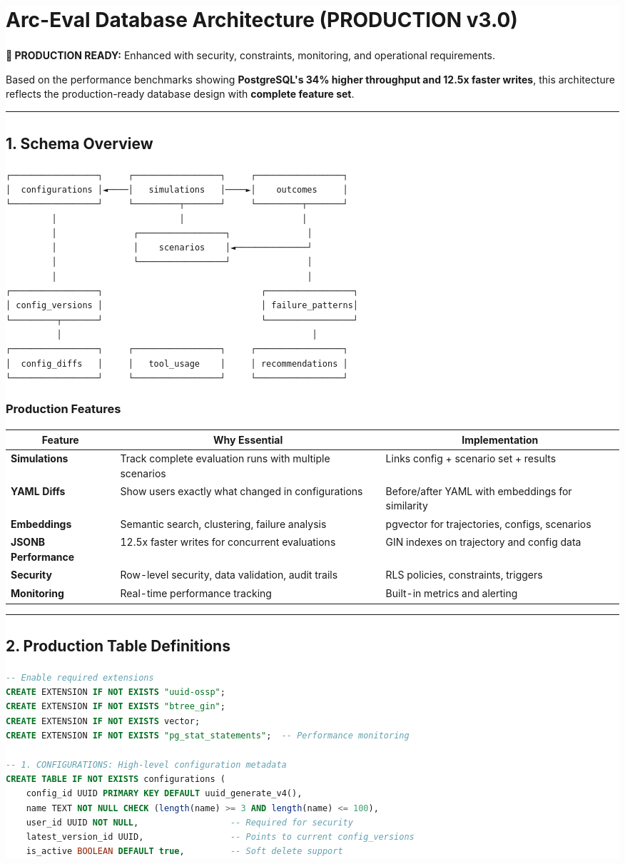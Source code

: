 # Arc-Eval Database Architecture (PRODUCTION v3.0)

**🚀 PRODUCTION READY:** Enhanced with security, constraints, monitoring, and operational requirements.

Based on the performance benchmarks showing **PostgreSQL's 34% higher throughput and 12.5x faster writes**, this architecture reflects the production-ready database design with **complete feature set**.

---

## 1. Schema Overview

```
┌─────────────────┐     ┌─────────────────┐     ┌─────────────────┐
│  configurations │◄────│   simulations   │────►│    outcomes     │
└─────────────────┘     └─────────┬───────┘     └─────────┬───────┘
         │                        │                       │
         │               ┌─────────────────┐               │
         │               │    scenarios    │◄──────────────┘
         │               └─────────────────┘               │
         │                                                 │
┌─────────────────┐                               ┌─────────────────┐
│ config_versions │                               │ failure_patterns│
└─────────┬───────┘                               └─────────────────┘
          │                                                 │
┌─────────────────┐     ┌─────────────────┐     ┌─────────────────┐
│  config_diffs   │     │   tool_usage    │     │ recommendations │
└─────────────────┘     └─────────────────┘     └─────────────────┘
```

### Production Features

| **Feature** | **Why Essential** | **Implementation** |
|-------------|-------------------|-------------------|
| **Simulations** | Track complete evaluation runs with multiple scenarios | Links config + scenario set + results |
| **YAML Diffs** | Show users exactly what changed in configurations | Before/after YAML with embeddings for similarity |
| **Embeddings** | Semantic search, clustering, failure analysis | pgvector for trajectories, configs, scenarios |
| **JSONB Performance** | 12.5x faster writes for concurrent evaluations | GIN indexes on trajectory and config data |
| **Security** | Row-level security, data validation, audit trails | RLS policies, constraints, triggers |
| **Monitoring** | Real-time performance tracking | Built-in metrics and alerting |

---

## 2. Production Table Definitions

```sql
-- Enable required extensions
CREATE EXTENSION IF NOT EXISTS "uuid-ossp";
CREATE EXTENSION IF NOT EXISTS "btree_gin";
CREATE EXTENSION IF NOT EXISTS vector;
CREATE EXTENSION IF NOT EXISTS "pg_stat_statements";  -- Performance monitoring

-- 1. CONFIGURATIONS: High-level configuration metadata
CREATE TABLE IF NOT EXISTS configurations (
    config_id UUID PRIMARY KEY DEFAULT uuid_generate_v4(),
    name TEXT NOT NULL CHECK (length(name) >= 3 AND length(name) <= 100),
    user_id UUID NOT NULL,                  -- Required for security
    latest_version_id UUID,                 -- Points to current config_versions
    is_active BOOLEAN DEFAULT true,         -- Soft delete support
```